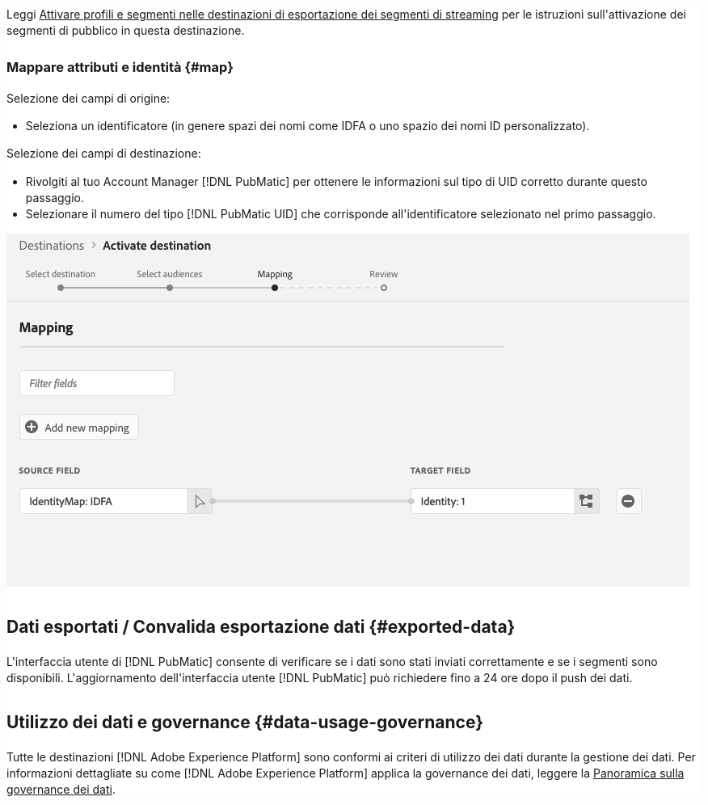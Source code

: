 Leggi [Attivare profili e segmenti nelle destinazioni di esportazione dei segmenti di streaming](/help/destinations/ui/activate-segment-streaming-destinations.md) per le istruzioni sull&#39;attivazione dei segmenti di pubblico in questa destinazione.

### Mappare attributi e identità {#map}

Selezione dei campi di origine:

- Seleziona un identificatore (in genere spazi dei nomi come IDFA o uno spazio dei nomi ID personalizzato).

Selezione dei campi di destinazione:

- Rivolgiti al tuo Account Manager [!DNL PubMatic] per ottenere le informazioni sul tipo di UID corretto durante questo passaggio.
- Selezionare il numero del tipo [!DNL PubMatic UID] che corrisponde all&#39;identificatore selezionato nel primo passaggio.

![Mappa attributi e identità](../..//assets/catalog/advertising/pubmatic/export-identities-to-destination.png)

## Dati esportati / Convalida esportazione dati {#exported-data}

L&#39;interfaccia utente di [!DNL PubMatic] consente di verificare se i dati sono stati inviati correttamente e se i segmenti sono disponibili. L&#39;aggiornamento dell&#39;interfaccia utente [!DNL PubMatic] può richiedere fino a 24 ore dopo il push dei dati.

## Utilizzo dei dati e governance {#data-usage-governance}

Tutte le destinazioni [!DNL Adobe Experience Platform] sono conformi ai criteri di utilizzo dei dati durante la gestione dei dati. Per informazioni dettagliate su come [!DNL Adobe Experience Platform] applica la governance dei dati, leggere la [Panoramica sulla governance dei dati](/help/data-governance/home.md).
